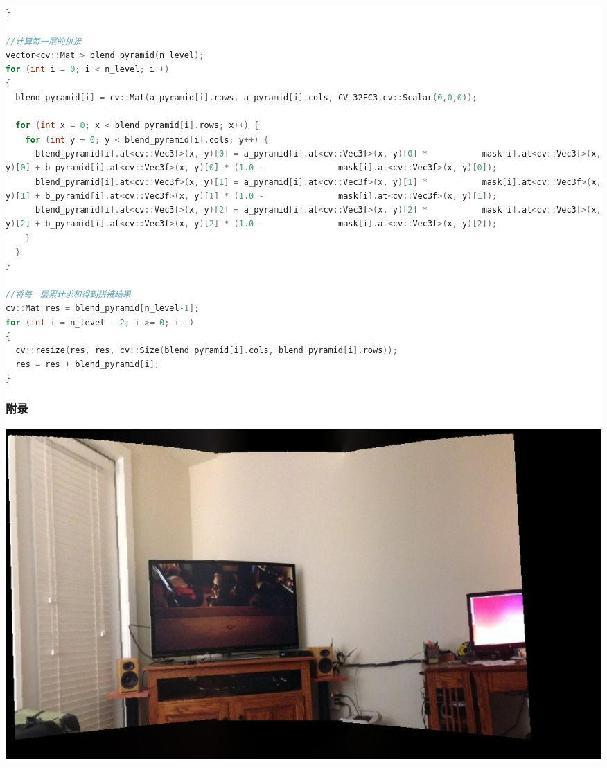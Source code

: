 ```C++
}

//计算每一层的拼接
vector<cv::Mat > blend_pyramid(n_level);
for (int i = 0; i < n_level; i++) 
{
  blend_pyramid[i] = cv::Mat(a_pyramid[i].rows, a_pyramid[i].cols, CV_32FC3,cv::Scalar(0,0,0));

  for (int x = 0; x < blend_pyramid[i].rows; x++) {
    for (int y = 0; y < blend_pyramid[i].cols; y++) {
      blend_pyramid[i].at<cv::Vec3f>(x, y)[0] = a_pyramid[i].at<cv::Vec3f>(x, y)[0] * 			mask[i].at<cv::Vec3f>(x, y)[0] + b_pyramid[i].at<cv::Vec3f>(x, y)[0] * (1.0 - 				mask[i].at<cv::Vec3f>(x, y)[0]);
      blend_pyramid[i].at<cv::Vec3f>(x, y)[1] = a_pyramid[i].at<cv::Vec3f>(x, y)[1] * 			mask[i].at<cv::Vec3f>(x, y)[1] + b_pyramid[i].at<cv::Vec3f>(x, y)[1] * (1.0 - 				mask[i].at<cv::Vec3f>(x, y)[1]);
      blend_pyramid[i].at<cv::Vec3f>(x, y)[2] = a_pyramid[i].at<cv::Vec3f>(x, y)[2] * 			mask[i].at<cv::Vec3f>(x, y)[2] + b_pyramid[i].at<cv::Vec3f>(x, y)[2] * (1.0 - 				mask[i].at<cv::Vec3f>(x, y)[2]);
    }
  }
}

//将每一层累计求和得到拼接结果
cv::Mat res = blend_pyramid[n_level-1];
for (int i = n_level - 2; i >= 0; i--) 
{
  cv::resize(res, res, cv::Size(blend_pyramid[i].cols, blend_pyramid[i].rows));
  res = res + blend_pyramid[i];
}
```

### 附录

![](https://github.com/wb-finalking/panorama_stitch/blob/master/res0.jpg?raw=true)
